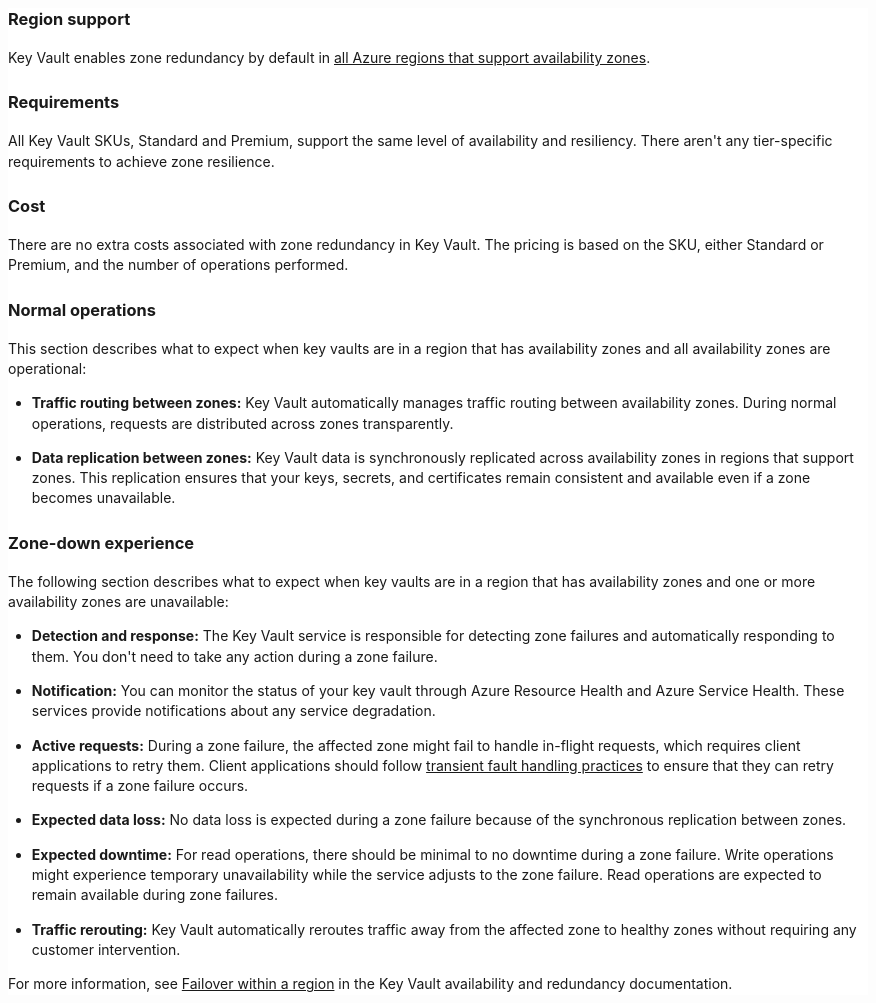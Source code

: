 ### Region support

Key Vault enables zone redundancy by default in [all Azure regions that support availability zones](./regions-list.md).

### Requirements

All Key Vault SKUs, Standard and Premium, support the same level of availability and resiliency. There aren't any tier-specific requirements to achieve zone resilience.

### Cost

There are no extra costs associated with zone redundancy in Key Vault. The pricing is based on the SKU, either Standard or Premium, and the number of operations performed.

### Normal operations

This section describes what to expect when key vaults are in a region that has availability zones and all availability zones are operational:

- **Traffic routing between zones:** Key Vault automatically manages traffic routing between availability zones. During normal operations, requests are distributed across zones transparently.

- **Data replication between zones:** Key Vault data is synchronously replicated across availability zones in regions that support zones. This replication ensures that your keys, secrets, and certificates remain consistent and available even if a zone becomes unavailable.

### Zone-down experience

The following section describes what to expect when key vaults are in a region that has availability zones and one or more availability zones are unavailable:

- **Detection and response:** The Key Vault service is responsible for detecting zone failures and automatically responding to them. You don't need to take any action during a zone failure.

- **Notification:** You can monitor the status of your key vault through Azure Resource Health and Azure Service Health. These services provide notifications about any service degradation.

- **Active requests:** During a zone failure, the affected zone might fail to handle in-flight requests, which requires client applications to retry them. Client applications should follow [transient fault handling practices](#transient-faults) to ensure that they can retry requests if a zone failure occurs.

- **Expected data loss:** No data loss is expected during a zone failure because of the synchronous replication between zones.

- **Expected downtime:** For read operations, there should be minimal to no downtime during a zone failure. Write operations might experience temporary unavailability while the service adjusts to the zone failure. Read operations are expected to remain available during zone failures.

- **Traffic rerouting:** Key Vault automatically reroutes traffic away from the affected zone to healthy zones without requiring any customer intervention. 

For more information, see [Failover within a region](/azure/key-vault/general/disaster-recovery-guidance#failover-within-a-region) in the Key Vault availability and redundancy documentation.
